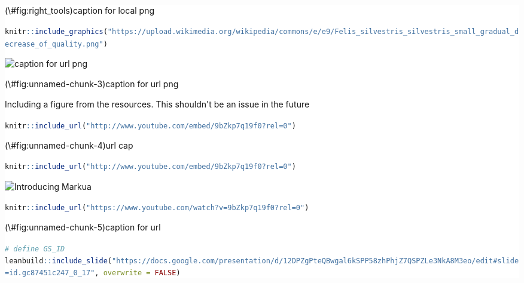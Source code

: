 <p class="caption">(\#fig:right_tools)caption for local png</p>
</div>


```r
knitr::include_graphics("https://upload.wikimedia.org/wikipedia/commons/e/e9/Felis_silvestris_silvestris_small_gradual_decrease_of_quality.png")
```

<div class="figure">
<img src="https://upload.wikimedia.org/wikipedia/commons/e/e9/Felis_silvestris_silvestris_small_gradual_decrease_of_quality.png" alt="caption for url png"  />
<p class="caption">(\#fig:unnamed-chunk-3)caption for url png</p>
</div>


Including a figure from the resources.  This shouldn't be an issue in the future

```r
knitr::include_url("http://www.youtube.com/embed/9bZkp7q19f0?rel=0")
```

<div class="figure">
<iframe src="http://www.youtube.com/embed/9bZkp7q19f0?rel=0" width="672" height="400px"></iframe>
<p class="caption">(\#fig:unnamed-chunk-4)url cap</p>
</div>


```r
knitr::include_url("http://www.youtube.com/embed/9bZkp7q19f0?rel=0")
```

<iframe src="http://www.youtube.com/embed/9bZkp7q19f0?rel=0" width="672" height="400px"></iframe>

![Introducing Markua](https://www.youtube.com/watch?t=105&v=VOCYL-FNbr0)



```r
knitr::include_url("https://www.youtube.com/watch?v=9bZkp7q19f0?rel=0")
```

<div class="figure">
<iframe src="https://www.youtube.com/watch?v=9bZkp7q19f0?rel=0" width="672" height="400px"></iframe>
<p class="caption">(\#fig:unnamed-chunk-5)caption for url</p>
</div>


```r
# define GS_ID
leanbuild::include_slide("https://docs.google.com/presentation/d/12DPZgPteQBwgal6kSPP58zhPhjZ7QSPZLe3NkA8M3eo/edit#slide=id.gc87451c247_0_17", overwrite = FALSE)
```
